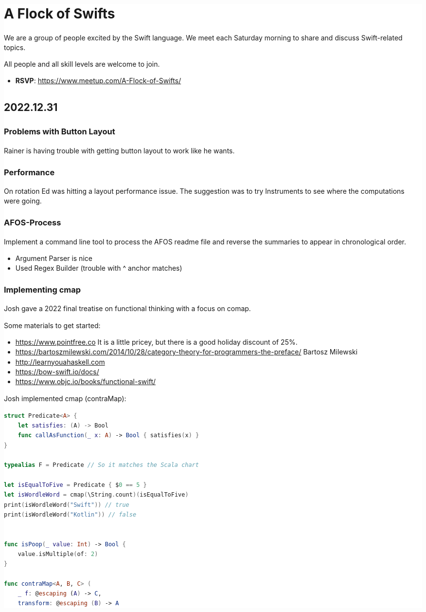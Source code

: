 # A Flock of Swifts

We are a group of people excited by the Swift language. We meet each Saturday morning to share and discuss Swift-related topics. 

All people and all skill levels are welcome to join. 

- **RSVP**: https://www.meetup.com/A-Flock-of-Swifts/

## 2022.12.31

### Problems with Button Layout

Rainer is having trouble with getting button layout to work like he wants.

### Performance


On rotation Ed was hitting a layout performance issue. The suggestion was to try Instruments to see where the computations were going.

### AFOS-Process

Implement a command line tool to process the AFOS readme file and reverse the summaries to appear in chronological order.

- Argument Parser is nice
- Used Regex Builder (trouble with ^ anchor matches)


### Implementing cmap

Josh gave a 2022 final treatise on functional thinking with a focus on comap.

Some materials to get started:

- https://www.pointfree.co It is a little pricey, but there is a good holiday discount of 25%.
- https://bartoszmilewski.com/2014/10/28/category-theory-for-programmers-the-preface/  Bartosz Milewski
- http://learnyouahaskell.com
- https://bow-swift.io/docs/
- https://www.objc.io/books/functional-swift/


Josh implemented cmap (contraMap):

```swift
struct Predicate<A> {
    let satisfies: (A) -> Bool
    func callAsFunction(_ x: A) -> Bool { satisfies(x) }
}

typealias F = Predicate // So it matches the Scala chart

let isEqualToFive = Predicate { $0 == 5 }
let isWordleWord = cmap(\String.count)(isEqualToFive)
print(isWordleWord("Swift")) // true
print(isWordleWord("Kotlin")) // false


func isPoop(_ value: Int) -> Bool {
    value.isMultiple(of: 2)
}

func contraMap<A, B, C> (
    _ f: @escaping (A) -> C,
    transform: @escaping (B) -> A
```